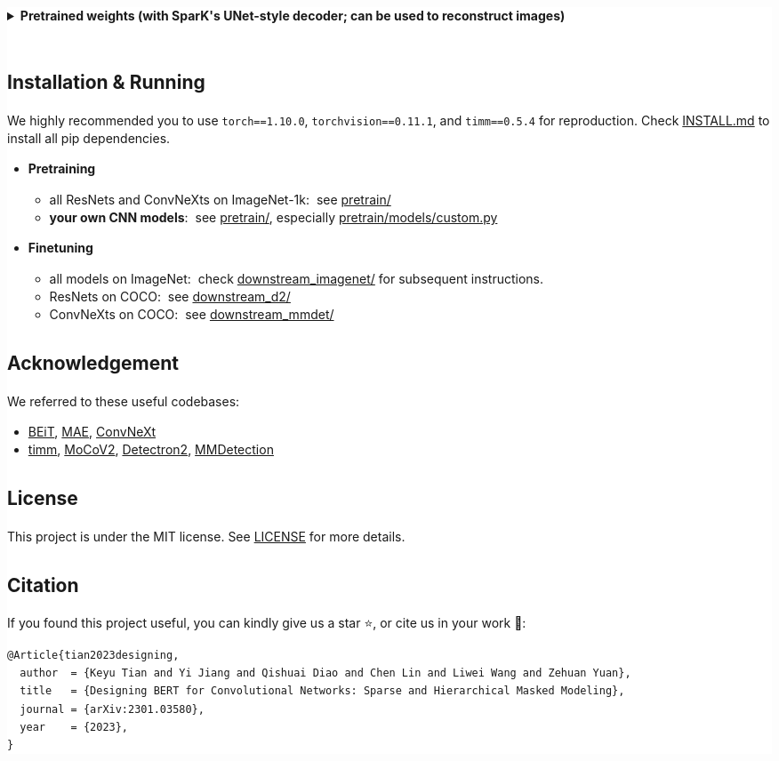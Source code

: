 
<details><summary> <b> Pretrained weights (with SparK's UNet-style decoder; can be used to reconstruct images) </b> </summary></details>

<br>

## Installation & Running

We highly recommended you to use `torch==1.10.0`, `torchvision==0.11.1`, and `timm==0.5.4` for reproduction.
Check [INSTALL.md](INSTALL.md) to install all pip dependencies.

- **Pretraining**
  - all ResNets and ConvNeXts on ImageNet-1k: &nbsp;see [pretrain/](pretrain)
  - **your own CNN models**: &nbsp;see [pretrain/](pretrain), especially [pretrain/models/custom.py](pretrain/models/custom.py)


- **Finetuning**
  - all models on ImageNet: &nbsp;check [downstream_imagenet/](downstream_imagenet) for subsequent instructions.
  - ResNets on COCO: &nbsp;see [downstream_d2/](downstream_d2)
  - ConvNeXts on COCO: &nbsp;see [downstream_mmdet/](downstream_mmdet)


## Acknowledgement

We referred to these useful codebases:

- [BEiT](https://github.com/microsoft/unilm/tree/master/beit), [MAE](https://github.com/facebookresearch/mae), [ConvNeXt](https://github.com/facebookresearch/ConvNeXt)
- [timm](https://github.com/rwightman/pytorch-image-models), [MoCoV2](https://github.com/facebookresearch/moco), [Detectron2](https://github.com/facebookresearch/detectron2), [MMDetection](https://github.com/open-mmlab/mmdetection)



## License
This project is under the MIT license. See [LICENSE](LICENSE) for more details.


## Citation

If you found this project useful, you can kindly give us a star ⭐, or cite us in your work 📖:
```
@Article{tian2023designing,
  author  = {Keyu Tian and Yi Jiang and Qishuai Diao and Chen Lin and Liwei Wang and Zehuan Yuan},
  title   = {Designing BERT for Convolutional Networks: Sparse and Hierarchical Masked Modeling},
  journal = {arXiv:2301.03580},
  year    = {2023},
}
```

